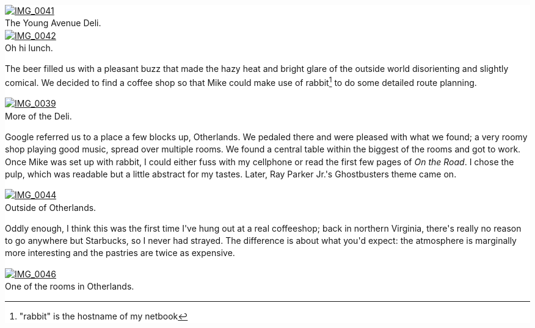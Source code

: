 <div class="imageWithCaption">
<a href="http://www.flickr.com/photos/62630874@N02/5801491400/" title="IMG_0041
	by james.ob, on Flickr"><img class="framed blockCenter" src="http://farm3.static.flickr.com/2758/5801491400_9c904fdc6f.jpg" width="500" height="375" alt="IMG_0041"></a>
	<div class="imageCaption">
		The Young Avenue Deli.
	</div>
</div>
  
<div class="imageWithCaption">
<a href="http://www.flickr.com/photos/62630874@N02/5801520430/" title="IMG_0042
	by james.ob, on Flickr"><img class="framed blockCenter" src="http://farm3.static.flickr.com/2610/5801520430_8cdfbcbda5.jpg" width="500" height="375" alt="IMG_0042"></a>
	<div class="imageCaption">
		Oh hi lunch.
	</div>
</div>
         
The beer filled us with a pleasant buzz that made the hazy heat and bright glare
of the outside world disorienting and slightly comical. We decided to find a
coffee shop so that Mike could make use of rabbit[^2] to do some detailed route
planning.
                                          
<div class="imageWithCaption">
<a href="http://www.flickr.com/photos/62630874@N02/5801509986/" title="IMG_0039
	by james.ob, on Flickr"><img class="framed blockCenter" src="http://farm4.static.flickr.com/3013/5801509986_267b83d873.jpg" width="500" height="375" alt="IMG_0039"></a>
	<div class="imageCaption">
		More of the Deli.
	</div>
</div>

Google referred us to a place a few blocks up, Otherlands. We pedaled there and
were pleased with what we found; a very roomy shop playing good music, spread
over multiple rooms. We found a central table within the biggest of the rooms
and got to work. Once Mike was set up with rabbit, I could either fuss with
my cellphone or read the first few pages of *On the Road*. I chose the pulp,
which was readable but a little abstract for my tastes.
Later, Ray Parker Jr.'s Ghostbusters theme
came on.
                                           
<div class="imageWithCaption">
<a href="http://www.flickr.com/photos/62630874@N02/5800953593/" title="IMG_0044
	by james.ob, on Flickr"><img class="framed blockCenter" src="http://farm4.static.flickr.com/3081/5800953593_d52593eb81.jpg" width="375" height="500" alt="IMG_0044"></a>
	<div class="imageCaption">
		Outside of Otherlands.
	</div>
</div>
 
Oddly enough, I think this was the first time I've hung out at a real
coffeeshop; back in northern Virginia, there's really no reason to go anywhere
but Starbucks, so I never had strayed. The difference is about what you'd expect: the
atmosphere is marginally more interesting and the pastries are twice as expensive.
                                            
<div class="imageWithCaption">
<a href="http://www.flickr.com/photos/62630874@N02/5800969063/" title="IMG_0046
	by james.ob, on Flickr"><img class="framed blockCenter" src="http://farm3.static.flickr.com/2466/5800969063_082e11c414.jpg" width="375" height="500" alt="IMG_0046"></a>
	<div class="imageCaption">
		One of the rooms in Otherlands.
	</div>
</div>
     

[^1]: the parts of the wheel which the bearings rest against.
[^2]: "rabbit" is the hostname of my netbook
[^3]: I preach even on vacations.
[^4]: Elvis, you may or may not have simply ripped off music from blacks and
[^5]: not a pun. *not* a pun.
[^6]: mostly just consisted of us going the wrong way on big roads, cycling